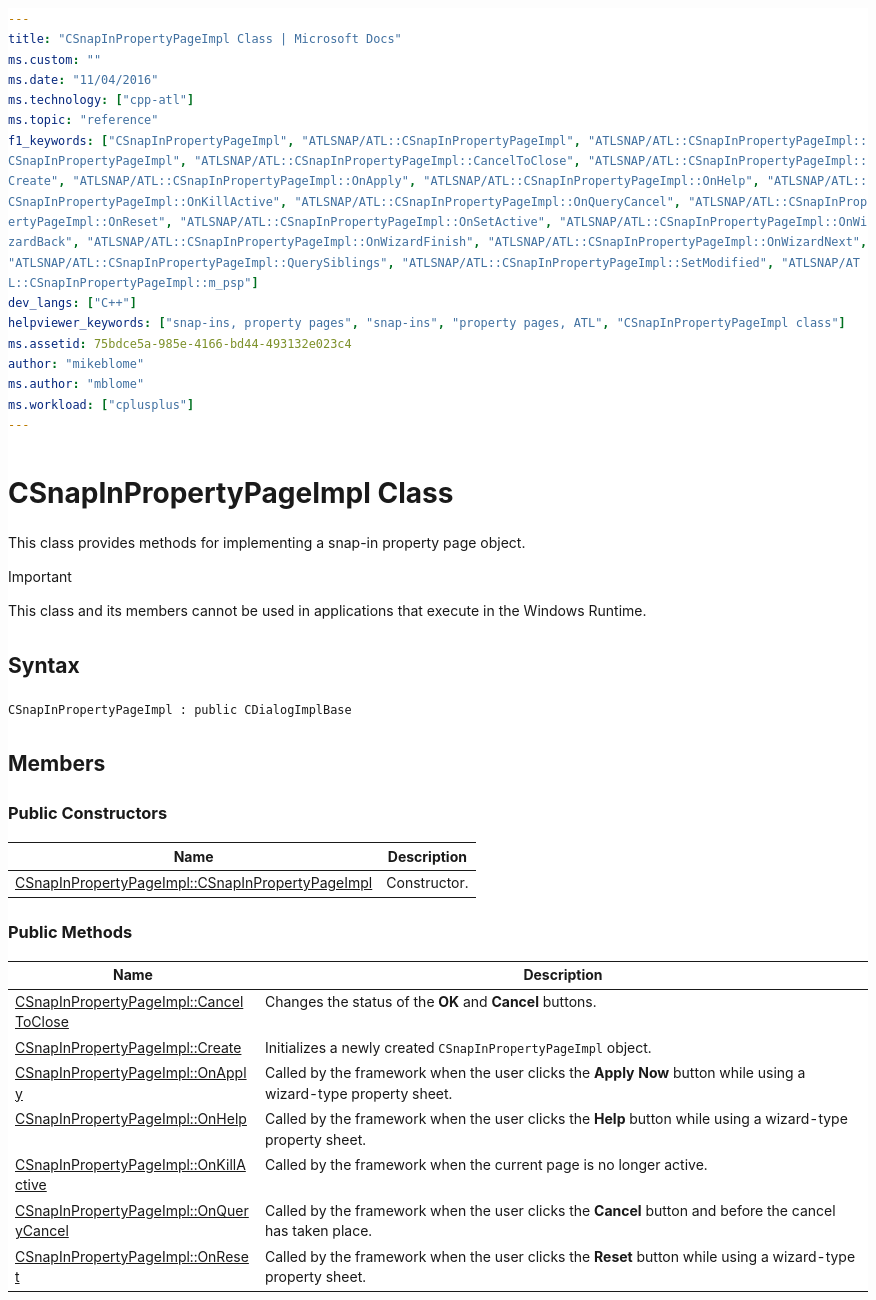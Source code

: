 ```yaml
---
title: "CSnapInPropertyPageImpl Class | Microsoft Docs"
ms.custom: ""
ms.date: "11/04/2016"
ms.technology: ["cpp-atl"]
ms.topic: "reference"
f1_keywords: ["CSnapInPropertyPageImpl", "ATLSNAP/ATL::CSnapInPropertyPageImpl", "ATLSNAP/ATL::CSnapInPropertyPageImpl::CSnapInPropertyPageImpl", "ATLSNAP/ATL::CSnapInPropertyPageImpl::CancelToClose", "ATLSNAP/ATL::CSnapInPropertyPageImpl::Create", "ATLSNAP/ATL::CSnapInPropertyPageImpl::OnApply", "ATLSNAP/ATL::CSnapInPropertyPageImpl::OnHelp", "ATLSNAP/ATL::CSnapInPropertyPageImpl::OnKillActive", "ATLSNAP/ATL::CSnapInPropertyPageImpl::OnQueryCancel", "ATLSNAP/ATL::CSnapInPropertyPageImpl::OnReset", "ATLSNAP/ATL::CSnapInPropertyPageImpl::OnSetActive", "ATLSNAP/ATL::CSnapInPropertyPageImpl::OnWizardBack", "ATLSNAP/ATL::CSnapInPropertyPageImpl::OnWizardFinish", "ATLSNAP/ATL::CSnapInPropertyPageImpl::OnWizardNext", "ATLSNAP/ATL::CSnapInPropertyPageImpl::QuerySiblings", "ATLSNAP/ATL::CSnapInPropertyPageImpl::SetModified", "ATLSNAP/ATL::CSnapInPropertyPageImpl::m_psp"]
dev_langs: ["C++"]
helpviewer_keywords: ["snap-ins, property pages", "snap-ins", "property pages, ATL", "CSnapInPropertyPageImpl class"]
ms.assetid: 75bdce5a-985e-4166-bd44-493132e023c4
author: "mikeblome"
ms.author: "mblome"
ms.workload: ["cplusplus"]
---
```

# CSnapInPropertyPageImpl Class

This class provides methods for implementing a snap-in property page object.

> [!IMPORTANT]
>  This class and its members cannot be used in applications that execute in the Windows Runtime.

## Syntax

```
CSnapInPropertyPageImpl : public CDialogImplBase
```

## Members

### Public Constructors

|Name|Description|
|----------|-----------------|
|[CSnapInPropertyPageImpl::CSnapInPropertyPageImpl](#csnapinpropertypageimpl)|Constructor.|

### Public Methods

|Name|Description|
|----------|-----------------|
|[CSnapInPropertyPageImpl::CancelToClose](#canceltoclose)|Changes the status of the **OK** and **Cancel** buttons.|
|[CSnapInPropertyPageImpl::Create](#create)|Initializes a newly created `CSnapInPropertyPageImpl` object.|
|[CSnapInPropertyPageImpl::OnApply](#onapply)|Called by the framework when the user clicks the **Apply Now** button while using a wizard-type property sheet.|
|[CSnapInPropertyPageImpl::OnHelp](#onhelp)|Called by the framework when the user clicks the **Help** button while using a wizard-type property sheet.|
|[CSnapInPropertyPageImpl::OnKillActive](#onkillactive)|Called by the framework when the current page is no longer active.|
|[CSnapInPropertyPageImpl::OnQueryCancel](#onquerycancel)|Called by the framework when the user clicks the **Cancel** button and before the cancel has taken place.|
|[CSnapInPropertyPageImpl::OnReset](#onreset)|Called by the framework when the user clicks the **Reset** button while using a wizard-type property sheet.|